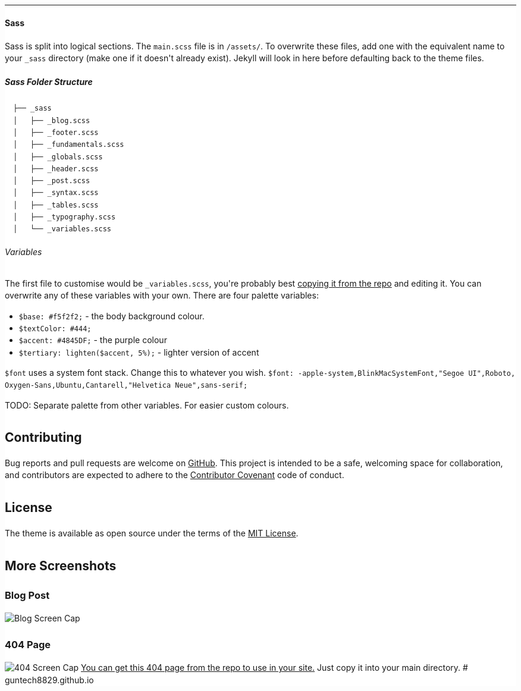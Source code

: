 
---


#### Sass
Sass is split into logical sections. The `main.scss` file is in `/assets/`.
To overwrite these files, add one with the equivalent name to your `_sass` directory (make one if it doesn't already exist). Jekyll will look in here before defaulting back to the theme files.

##### Sass Folder Structure

	  ├── _sass
	  │   ├── _blog.scss
	  │   ├── _footer.scss
	  │   ├── _fundamentals.scss
	  │   ├── _globals.scss
	  │   ├── _header.scss
	  │   ├── _post.scss
	  │   ├── _syntax.scss
	  │   ├── _tables.scss
	  │   ├── _typography.scss
	  │   └── _variables.scss

###### Variables

The first file to customise would be `_variables.scss`, you're probably best [copying it from the repo](https://github.com/theomjones/fundamental/blob/master/_sass/_variables.scss) and editing it. You can overwrite any of these variables with your own. There are four palette variables:

- `$base: #f5f2f2;` - the body background colour.
- `$textColor: #444;`
- `$accent: #4845DF;` - the purple colour
- `$tertiary: lighten($accent, 5%);` - lighter version of accent

`$font` uses a system font stack. Change this to whatever you wish.
`$font: -apple-system,BlinkMacSystemFont,"Segoe UI",Roboto,Oxygen-Sans,Ubuntu,Cantarell,"Helvetica Neue",sans-serif;`

TODO: Separate palette from other variables. For easier custom colours.

## Contributing

Bug reports and pull requests are welcome on [GitHub](https://github.com/theomjones/fundamental). This project is intended to be a safe, welcoming space for collaboration, and contributors are expected to adhere to the [Contributor Covenant](http://contributor-covenant.org) code of conduct.

## License

The theme is available as open source under the terms of the [MIT License](https://opensource.org/licenses/MIT).

## More Screenshots
### Blog Post
![Blog Screen Cap](http://i.imgur.com/39WA9LJ.png)

### 404 Page
![404 Screen Cap](http://i.imgur.com/G68JKgd.png)
[You can get this 404 page from the repo to use in your site.](https://github.com/theomjones/fundamental/blob/master/404.html) Just copy it into your main directory.
#   g u n t e c h 8 8 2 9 . g i t h u b . i o 
 
 